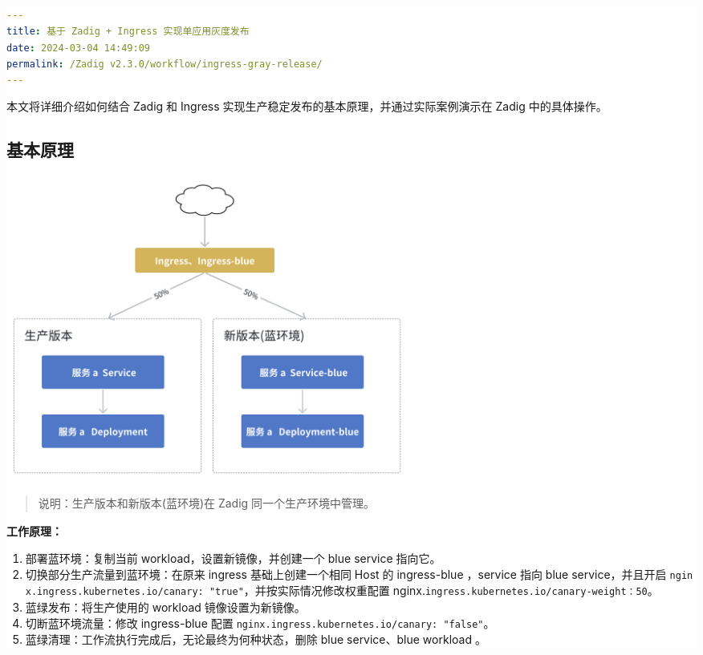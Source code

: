 ```yaml
---
title: 基于 Zadig + Ingress 实现单应用灰度发布
date: 2024-03-04 14:49:09
permalink: /Zadig v2.3.0/workflow/ingress-gray-release/
---
```


本文将详细介绍如何结合 Zadig 和 Ingress 实现生产稳定发布的基本原理，并通过实际案例演示在 Zadig 中的具体操作。

## 基本原理

<img src="../../../../_images/ingress_gray_release_1.png" width="500" >

> 说明：生产版本和新版本(蓝环境)在 Zadig 同一个生产环境中管理。 

**工作原理：**
1. 部署蓝环境：复制当前 workload，设置新镜像，并创建一个 blue service 指向它。
2. 切换部分生产流量到蓝环境：在原来 ingress 基础上创建一个相同 Host 的 ingress-blue ，service 指向 blue service，并且开启 `nginx.ingress.kubernetes.io/canary: "true"`，并按实际情况修改权重配置 nginx.`ingress.kubernetes.io/canary-weight：50`。
3. 蓝绿发布：将生产使用的 workload 镜像设置为新镜像。
4. 切断蓝环境流量：修改 ingress-blue 配置 `nginx.ingress.kubernetes.io/canary: "false"`。
5. 蓝绿清理：工作流执行完成后，无论最终为何种状态，删除 blue service、blue workload 。
